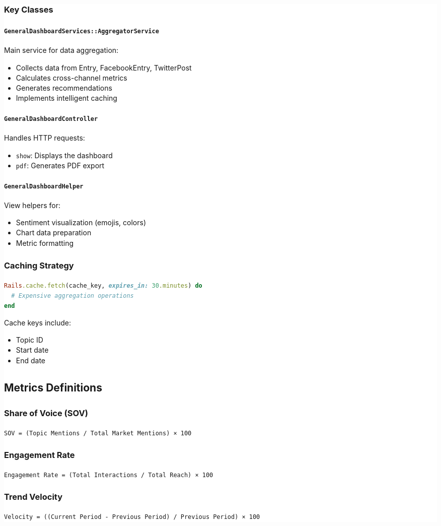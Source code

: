```
```

### Key Classes

#### `GeneralDashboardServices::AggregatorService`
Main service for data aggregation:
- Collects data from Entry, FacebookEntry, TwitterPost
- Calculates cross-channel metrics
- Generates recommendations
- Implements intelligent caching

#### `GeneralDashboardController`
Handles HTTP requests:
- `show`: Displays the dashboard
- `pdf`: Generates PDF export

#### `GeneralDashboardHelper`
View helpers for:
- Sentiment visualization (emojis, colors)
- Chart data preparation
- Metric formatting

### Caching Strategy

```ruby
Rails.cache.fetch(cache_key, expires_in: 30.minutes) do
  # Expensive aggregation operations
end
```

Cache keys include:
- Topic ID
- Start date
- End date

## Metrics Definitions

### Share of Voice (SOV)
```
SOV = (Topic Mentions / Total Market Mentions) × 100
```

### Engagement Rate
```
Engagement Rate = (Total Interactions / Total Reach) × 100
```

### Trend Velocity
```
Velocity = ((Current Period - Previous Period) / Previous Period) × 100
```
